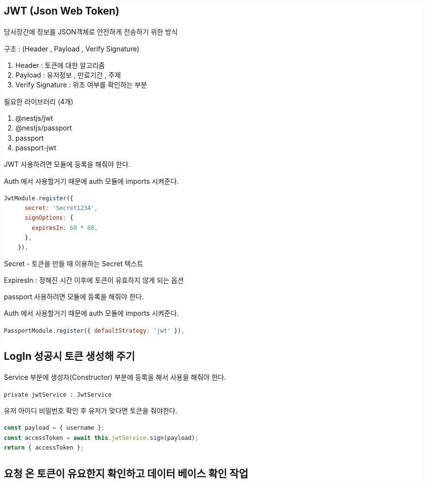 ## JWT (Json Web Token)

당사장간에 정보를 JSON객체로 안전하게 전송하기 위한 방식

구조 : (Header , Payload , Verify Signature)

1. Header : 토큰에 대한 알고리즘
2. Payload : 유저정보 , 만료기간 , 주제
3. Verify Signature : 위조 여부를 확인하는 부분

필요한 라이브러리 (4개)

1. @nestjs/jwt
2. @nestjs/passport
3. passport
4. passport-jwt

JWT 사용하려면 모듈에 등록을 해줘야 한다.

Auth 에서 사용할거기 때문에 auth 모듈에 imports 시켜준다.

```jsx
JwtModule.register({
      secret: 'Secret1234',
      signOptions: {
        expiresIn: 60 * 60,
      },
    }),
```

Secret - 토큰을 만들 때 이용하는 Secret 텍스트

ExpiresIn : 정해진 시간 이후에 토큰이 유효하지 않게 되는 옵션

passport 사용하려면 모듈에 등록을 해줘야 한다.

Auth 에서 사용할거기 때문에 auth 모듈에 imports 시켜준다.

```jsx
PassportModule.register({ defaultStrategy: 'jwt' }),
```

## LogIn 성공시 토큰 생성해 주기

Service 부분에 생성자(Constructor) 부분에 등록을 해서 사용을 해줘야 한다.

`private jwtService : JwtService`

유저 아이디 비밀번호 확인 후 유저가 맞다면 토큰을 줘야한다.

```jsx
const payload = { username };
const accessToken = await this.jwtService.sign(payload);
return { accessToken };
```

## 요청 온 토큰이 유요한지 확인하고 데이터 베이스 확인 작업
